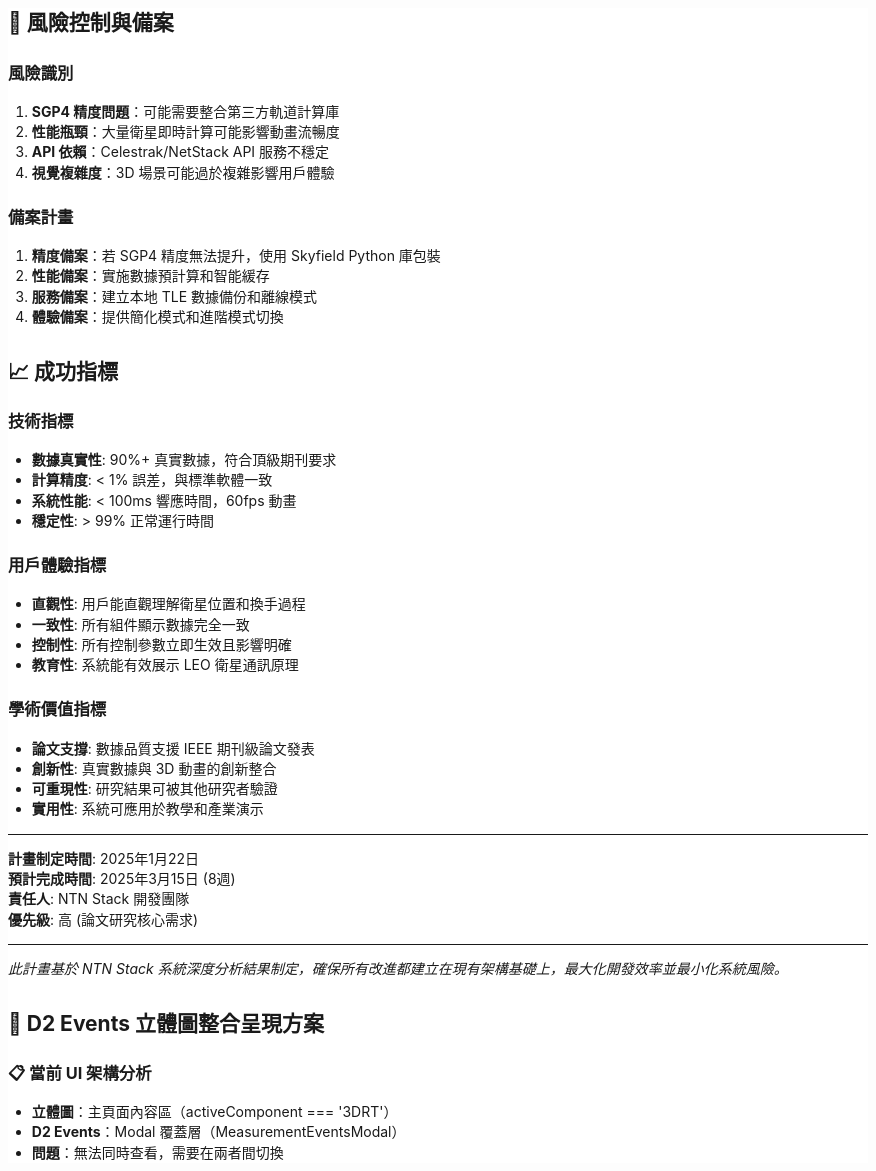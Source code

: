## 🚨 風險控制與備案

### 風險識別
1. **SGP4 精度問題**：可能需要整合第三方軌道計算庫
2. **性能瓶頸**：大量衛星即時計算可能影響動畫流暢度  
3. **API 依賴**：Celestrak/NetStack API 服務不穩定
4. **視覺複雜度**：3D 場景可能過於複雜影響用戶體驗

### 備案計畫
1. **精度備案**：若 SGP4 精度無法提升，使用 Skyfield Python 庫包裝
2. **性能備案**：實施數據預計算和智能緩存
3. **服務備案**：建立本地 TLE 數據備份和離線模式
4. **體驗備案**：提供簡化模式和進階模式切換

## 📈 成功指標

### 技術指標
- **數據真實性**: 90%+ 真實數據，符合頂級期刊要求
- **計算精度**: < 1% 誤差，與標準軟體一致  
- **系統性能**: < 100ms 響應時間，60fps 動畫
- **穩定性**: > 99% 正常運行時間

### 用戶體驗指標  
- **直觀性**: 用戶能直觀理解衛星位置和換手過程
- **一致性**: 所有組件顯示數據完全一致
- **控制性**: 所有控制參數立即生效且影響明確
- **教育性**: 系統能有效展示 LEO 衛星通訊原理

### 學術價值指標
- **論文支撐**: 數據品質支援 IEEE 期刊級論文發表
- **創新性**: 真實數據與 3D 動畫的創新整合
- **可重現性**: 研究結果可被其他研究者驗證
- **實用性**: 系統可應用於教學和產業演示

---

**計畫制定時間**: 2025年1月22日  
**預計完成時間**: 2025年3月15日 (8週)  
**責任人**: NTN Stack 開發團隊  
**優先級**: 高 (論文研究核心需求)

---

*此計畫基於 NTN Stack 系統深度分析結果制定，確保所有改進都建立在現有架構基礎上，最大化開發效率並最小化系統風險。*

## 🎨 D2 Events 立體圖整合呈現方案

### 📋 當前 UI 架構分析
- **立體圖**：主頁面內容區（activeComponent === '3DRT'）
- **D2 Events**：Modal 覆蓋層（MeasurementEventsModal）
- **問題**：無法同時查看，需要在兩者間切換
